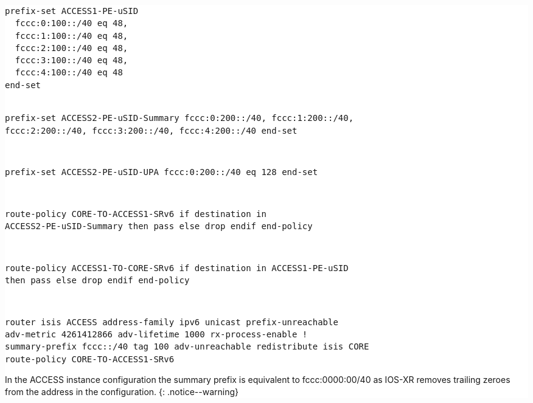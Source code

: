<div class="highlighter-rouge">
<pre class="highlight">
prefix-set ACCESS1-PE-uSID
  fccc:0:100::/40 eq 48,
  fccc:1:100::/40 eq 48,
  fccc:2:100::/40 eq 48,
  fccc:3:100::/40 eq 48,
  fccc:4:100::/40 eq 48
end-set

prefix-set ACCESS2-PE-uSID-Summary
  fccc:0:200::/40,
  fccc:1:200::/40,
  fccc:2:200::/40,
  fccc:3:200::/40,
  fccc:4:200::/40
end-set

prefix-set ACCESS2-PE-uSID-UPA
  fccc:0:200::/40 eq 128
end-set

route-policy CORE-TO-ACCESS1-SRv6
  if destination in ACCESS2-PE-uSID-Summary then
    pass
  else
    drop
  endif
end-policy

route-policy ACCESS1-TO-CORE-SRv6
  if destination in ACCESS1-PE-uSID then
    pass
  else
    drop
  endif
end-policy

router isis ACCESS
 address-family ipv6 unicast
  prefix-unreachable
   adv-metric 4261412866
   adv-lifetime 1000
   rx-process-enable
  !
  summary-prefix fccc::/40 tag 100 adv-unreachable 
  redistribute isis CORE route-policy CORE-TO-ACCESS1-SRv6
</pre>
</div>

In the ACCESS instance configuration the summary prefix is equivalent to 
fccc:0000:00/40 as IOS-XR removes trailing zeroes from the address in the configuration. 
{: .notice--warning}
